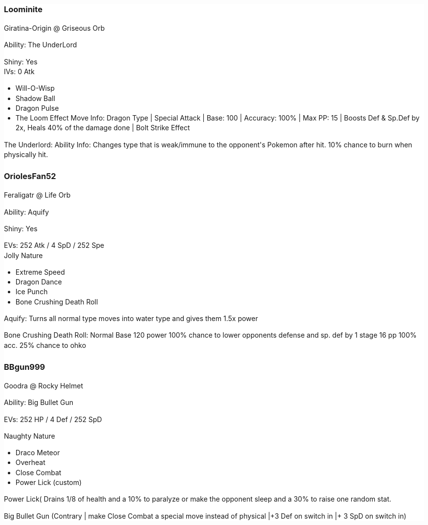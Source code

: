 ### Loominite
Giratina-Origin @ Griseous Orb

Ability: The UnderLord

 
Shiny: Yes  
IVs: 0 Atk  
- Will-O-Wisp  
- Shadow Ball  
- Dragon Pulse  
- The Loom Effect
Move Info: Dragon Type | Special Attack | Base: 100 | Accuracy: 100% | Max PP: 15 | Boosts Def & Sp.Def by 2x, Heals 40% of the damage done | Bolt Strike Effect

The Underlord: Ability Info: Changes type that is weak/immune to  the opponent's Pokemon after hit. 10% chance to burn when physically hit.

### OriolesFan52
Feraligatr @ Life Orb

Ability: Aquify

Shiny: Yes  

EVs: 252 Atk / 4 SpD / 252 Spe  
Jolly Nature  
- Extreme Speed 
- Dragon Dance  
- Ice Punch  
- Bone Crushing Death Roll     

Aquify: Turns all normal type moves into water type and gives them 1.5x power   

Bone Crushing Death Roll: Normal Base 120 power 100% chance to lower opponents defense and sp. def by 1 stage 16 pp 100% acc. 25% chance to ohko   


### BBgun999
Goodra @ Rocky Helmet

Ability: Big Bullet Gun 

EVs: 252 HP / 4 Def / 252 SpD  

Naughty Nature  
- Draco Meteor  
- Overheat  
- Close Combat
- Power Lick (custom) 

Power Lick( Drains 1/8 of health and a 10% to paralyze or make the opponent sleep and a 30% to raise one random stat.

Big Bullet Gun (Contrary | make Close Combat a special move instead of physical |+3 Def on switch in |+ 3 SpD on switch in)
